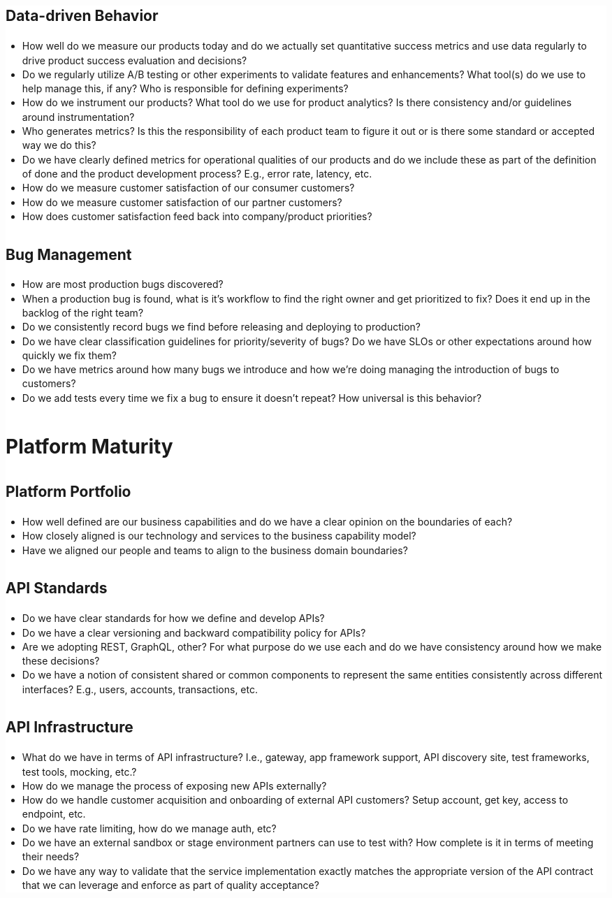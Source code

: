 ## Data-driven Behavior
- How well do we measure our products today and do we actually set quantitative success metrics and use data regularly to drive product success evaluation and decisions?
- Do we regularly utilize A/B testing or other experiments to validate features and enhancements? What tool(s) do we use to help manage this, if any? Who is responsible for defining experiments?
- How do we instrument our products? What tool do we use for product analytics? Is there consistency and/or guidelines around instrumentation?
- Who generates metrics? Is this the responsibility of each product team to figure it out or is there some standard or accepted way we do this?
- Do we have clearly defined metrics for operational qualities of our products and do we include these as part of the definition of done and the product development process? E.g., error rate, latency, etc.
- How do we measure customer satisfaction of our consumer customers?
- How do we measure customer satisfaction of our partner customers?
- How does customer satisfaction feed back into company/product priorities?

## Bug Management
- How are most production bugs discovered?
- When a production bug is found, what is it’s workflow to find the right owner and get prioritized to fix? Does it end up in the backlog of the right team?
- Do we consistently record bugs we find before releasing and deploying to production?
- Do we have clear classification guidelines for priority/severity of bugs? Do we have SLOs or other expectations around how quickly we fix them?
- Do we have metrics around how many bugs we introduce and how we’re doing managing the introduction of bugs to customers?
- Do we add tests every time we fix a bug to ensure it doesn’t repeat? How universal is this behavior?

# Platform Maturity

## Platform Portfolio
- How well defined are our business capabilities and do we have a clear opinion on the boundaries of each?
- How closely aligned is our technology and services to the business capability model?
- Have we aligned our people and teams to align to the business domain boundaries?

## API Standards
- Do we have clear standards for how we define and develop APIs?
- Do we have a clear versioning and backward compatibility policy for APIs?
- Are we adopting REST, GraphQL, other? For what purpose do we use each and do we have consistency around how we make these decisions?
- Do we have a notion of consistent shared or common components to represent the same entities consistently across different interfaces? E.g., users, accounts, transactions, etc.

## API Infrastructure
- What do we have in terms of API infrastructure? I.e., gateway, app framework support, API discovery site, test frameworks, test tools, mocking, etc.?
- How do we manage the process of exposing new APIs externally?
- How do we handle customer acquisition and onboarding of external API customers? Setup account, get key, access to endpoint, etc.
- Do we have rate limiting, how do we manage auth, etc?
- Do we have an external sandbox or stage environment partners can use to test with? How complete is it in terms of meeting their needs?
- Do we have any way to validate that the service implementation exactly matches the appropriate version of the API contract that we can leverage and enforce as part of quality acceptance?
